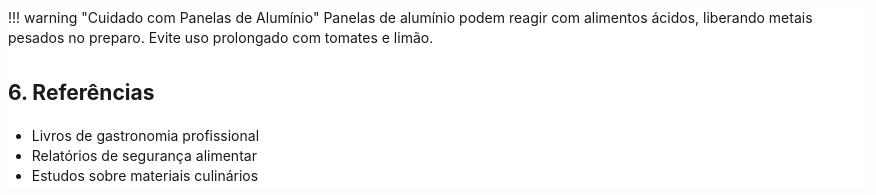 !!! warning "Cuidado com Panelas de Alumínio"
    Panelas de alumínio podem reagir com alimentos ácidos, liberando metais pesados no preparo. Evite uso prolongado com tomates e limão.

## 6. Referências
- Livros de gastronomia profissional
- Relatórios de segurança alimentar
- Estudos sobre materiais culinários

